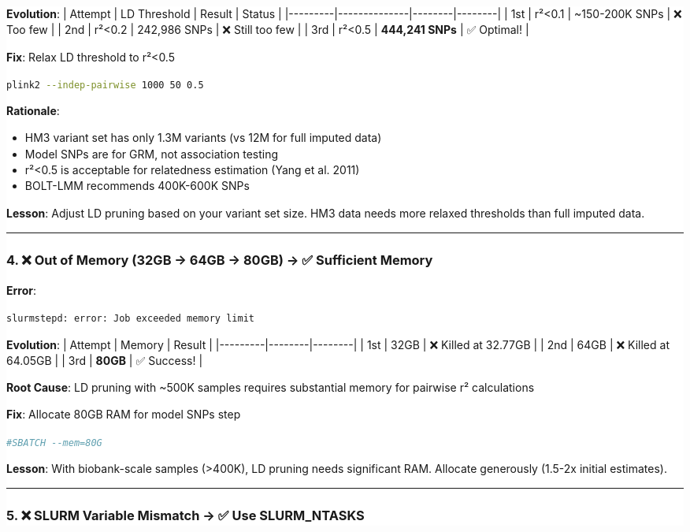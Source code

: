 **Evolution**:
| Attempt | LD Threshold | Result | Status |
|---------|--------------|--------|--------|
| 1st | r²<0.1 | ~150-200K SNPs | ❌ Too few |
| 2nd | r²<0.2 | 242,986 SNPs | ❌ Still too few |
| 3rd | r²<0.5 | **444,241 SNPs** | ✅ Optimal! |

**Fix**: Relax LD threshold to r²<0.5
```bash
plink2 --indep-pairwise 1000 50 0.5
```

**Rationale**:
- HM3 variant set has only 1.3M variants (vs 12M for full imputed data)
- Model SNPs are for GRM, not association testing
- r²<0.5 is acceptable for relatedness estimation (Yang et al. 2011)
- BOLT-LMM recommends 400K-600K SNPs

**Lesson**: Adjust LD pruning based on your variant set size. HM3 data needs more relaxed thresholds than full imputed data.

---

### 4. ❌ Out of Memory (32GB → 64GB → 80GB) → ✅ Sufficient Memory

**Error**:
```
slurmstepd: error: Job exceeded memory limit
```

**Evolution**:
| Attempt | Memory | Result |
|---------|--------|--------|
| 1st | 32GB | ❌ Killed at 32.77GB |
| 2nd | 64GB | ❌ Killed at 64.05GB |
| 3rd | **80GB** | ✅ Success! |

**Root Cause**: LD pruning with ~500K samples requires substantial memory for pairwise r² calculations

**Fix**: Allocate 80GB RAM for model SNPs step
```bash
#SBATCH --mem=80G
```

**Lesson**: With biobank-scale samples (>400K), LD pruning needs significant RAM. Allocate generously (1.5-2x initial estimates).

---

### 5. ❌ SLURM Variable Mismatch → ✅ Use SLURM_NTASKS
